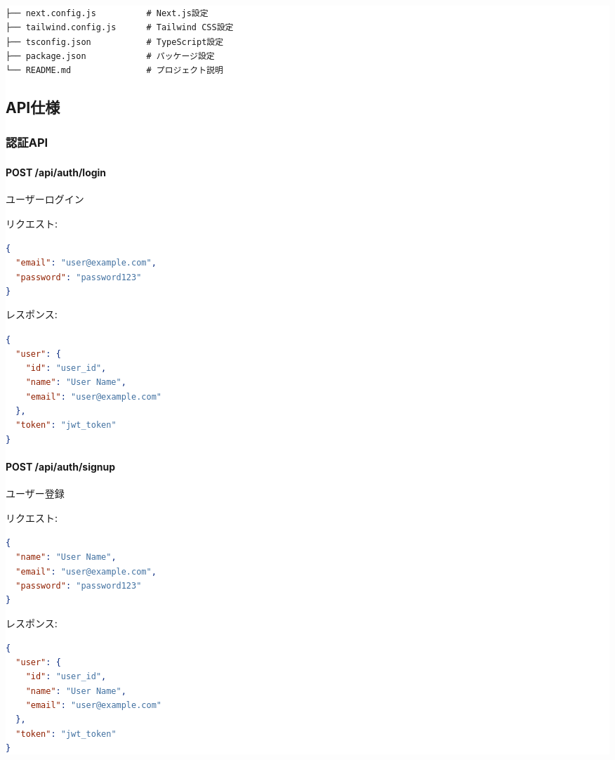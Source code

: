```
├── next.config.js          # Next.js設定
├── tailwind.config.js      # Tailwind CSS設定
├── tsconfig.json           # TypeScript設定
├── package.json            # パッケージ設定
└── README.md               # プロジェクト説明
```

## API仕様

### 認証API

#### POST /api/auth/login
ユーザーログイン

リクエスト:
```json
{
  "email": "user@example.com",
  "password": "password123"
}
```

レスポンス:
```json
{
  "user": {
    "id": "user_id",
    "name": "User Name",
    "email": "user@example.com"
  },
  "token": "jwt_token"
}
```

#### POST /api/auth/signup
ユーザー登録

リクエスト:
```json
{
  "name": "User Name",
  "email": "user@example.com",
  "password": "password123"
}
```

レスポンス:
```json
{
  "user": {
    "id": "user_id",
    "name": "User Name",
    "email": "user@example.com"
  },
  "token": "jwt_token"
}
```
